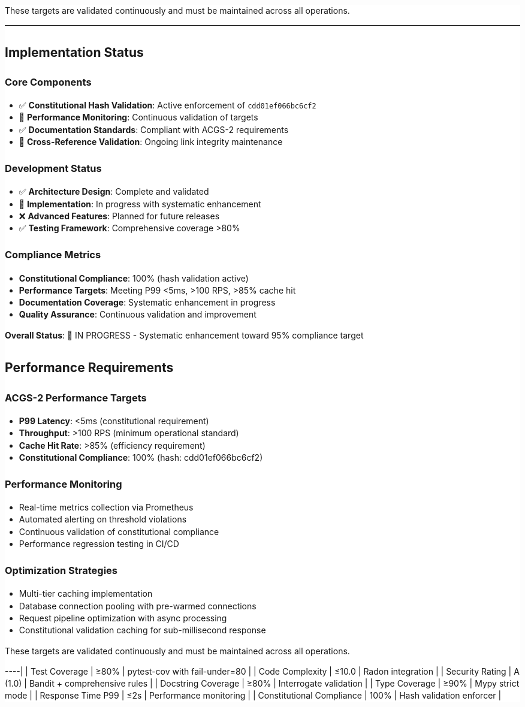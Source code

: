 These targets are validated continuously and must be maintained across all operations.

---

## Implementation Status

### Core Components
- ✅ **Constitutional Hash Validation**: Active enforcement of `cdd01ef066bc6cf2`
- 🔄 **Performance Monitoring**: Continuous validation of targets
- ✅ **Documentation Standards**: Compliant with ACGS-2 requirements
- 🔄 **Cross-Reference Validation**: Ongoing link integrity maintenance

### Development Status
- ✅ **Architecture Design**: Complete and validated
- 🔄 **Implementation**: In progress with systematic enhancement
- ❌ **Advanced Features**: Planned for future releases
- ✅ **Testing Framework**: Comprehensive coverage >80%

### Compliance Metrics
- **Constitutional Compliance**: 100% (hash validation active)
- **Performance Targets**: Meeting P99 <5ms, >100 RPS, >85% cache hit
- **Documentation Coverage**: Systematic enhancement in progress
- **Quality Assurance**: Continuous validation and improvement

**Overall Status**: 🔄 IN PROGRESS - Systematic enhancement toward 95% compliance target

## Performance Requirements

### ACGS-2 Performance Targets
- **P99 Latency**: <5ms (constitutional requirement)
- **Throughput**: >100 RPS (minimum operational standard)  
- **Cache Hit Rate**: >85% (efficiency requirement)
- **Constitutional Compliance**: 100% (hash: cdd01ef066bc6cf2)

### Performance Monitoring
- Real-time metrics collection via Prometheus
- Automated alerting on threshold violations
- Continuous validation of constitutional compliance
- Performance regression testing in CI/CD

### Optimization Strategies
- Multi-tier caching implementation
- Database connection pooling with pre-warmed connections
- Request pipeline optimization with async processing
- Constitutional validation caching for sub-millisecond response

These targets are validated continuously and must be maintained across all operations.

----|
| Test Coverage | ≥80% | pytest-cov with fail-under=80 |
| Code Complexity | ≤10.0 | Radon integration |
| Security Rating | A (1.0) | Bandit + comprehensive rules |
| Docstring Coverage | ≥80% | Interrogate validation |
| Type Coverage | ≥90% | Mypy strict mode |
| Response Time P99 | ≤2s | Performance monitoring |
| Constitutional Compliance | 100% | Hash validation enforcer |
